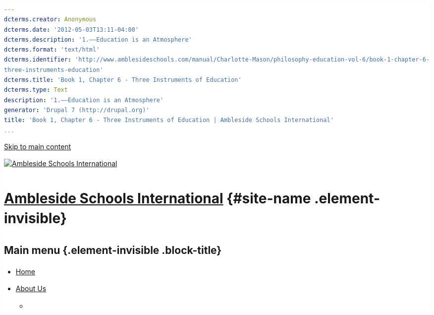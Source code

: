 ```yaml
---
dcterms.creator: Anonymous
dcterms.date: '2012-05-03T13:11-04:00'
dcterms.description: '1.––Education is an Atmosphere'
dcterms.format: 'text/html'
dcterms.identifier: 'http://www.amblesideschools.com/manual/Charlotte-Mason/philosophy-education-vol-6/book-1-chapter-6-three-instruments-education'
dcterms.title: 'Book 1, Chapter 6 - Three Instruments of Education'
dcterms.type: Text
description: '1.––Education is an Atmosphere'
generator: 'Drupal 7 (http://drupal.org)'
title: 'Book 1, Chapter 6 - Three Instruments of Education | Ambleside Schools International'
...
```


<div id="skip-link" class="nocontent">

[Skip to main content](book-1-chapter-6-three-instruments-education.html#main-content)

</div>

<div class="texture-overlay">

<div id="page" class="container">

<div class="header-inner clearfix">

<div id="branding">

<div id="logo">

[![Ambleside Schools International](http://www.amblesideschools.com/sites/default/files/ASILogotinywhite.png)](http://www.amblesideschools.com/)

</div>

[Ambleside Schools International](http://www.amblesideschools.com/ "Home page") {#site-name .element-invisible}
===============================================================================

</div>

</div>

<div id="menu-bar" class="nav clearfix">

Main menu {.element-invisible .block-title}
---------

-   <div id="menu-198-1">

    </div>

    [Home](http://www.amblesideschools.com/)
-   <div id="menu-654-1">

    </div>

    [About Us](http://www.amblesideschools.com/main/about-us)
    -   <div id="menu-670-1">
